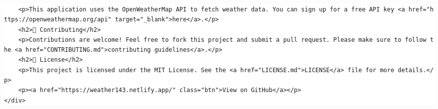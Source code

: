         <p>This application uses the OpenWeatherMap API to fetch weather data. You can sign up for a free API key <a href="https://openweathermap.org/api" target="_blank">here</a>.</p>
        <h2>🤝 Contributing</h2>
        <p>Contributions are welcome! Feel free to fork this project and submit a pull request. Please make sure to follow the <a href="CONTRIBUTING.md">contributing guidelines</a>.</p>
        <h2>📄 License</h2>
        <p>This project is licensed under the MIT License. See the <a href="LICENSE.md">LICENSE</a> file for more details.</p>
        <p><a href="https://weather143.netlify.app/" class="btn">View on GitHub</a></p>
    </div>
</body>
</html>
